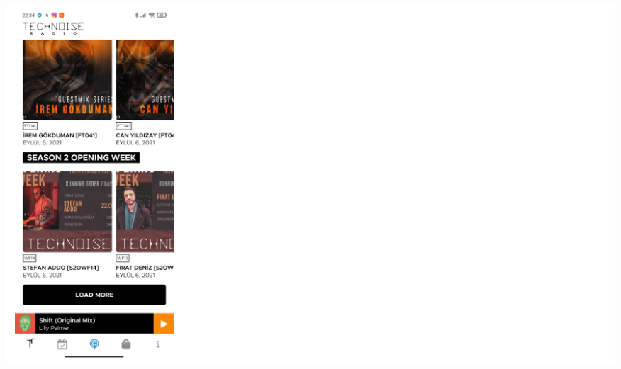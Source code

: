 <img src="https://github.com/memrearal/technoiseradio/blob/main/builddetails/screenshots06092021/Podcasts/podcasts-android2.jpg?raw=true" width="250" height="500" />
